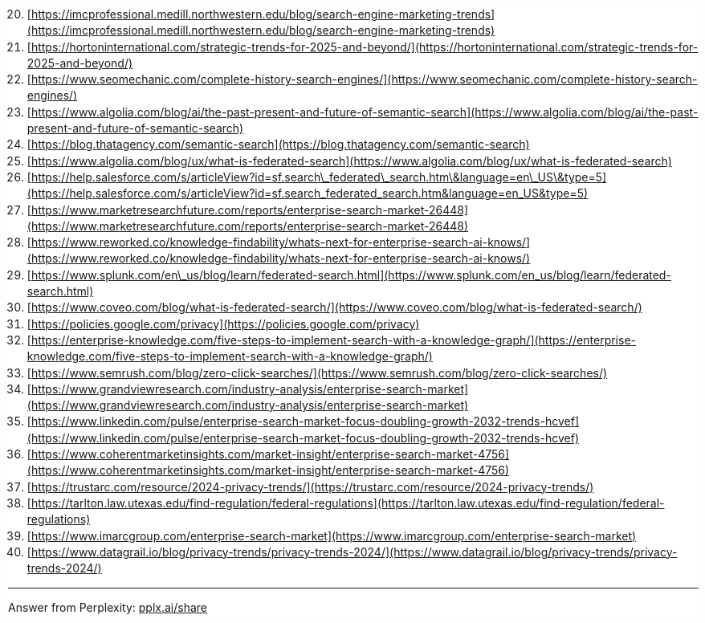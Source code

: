 20. [https://imcprofessional.medill.northwestern.edu/blog/search-engine-marketing-trends](https://imcprofessional.medill.northwestern.edu/blog/search-engine-marketing-trends)  
21. [https://hortoninternational.com/strategic-trends-for-2025-and-beyond/](https://hortoninternational.com/strategic-trends-for-2025-and-beyond/)  
22. [https://www.seomechanic.com/complete-history-search-engines/](https://www.seomechanic.com/complete-history-search-engines/)  
23. [https://www.algolia.com/blog/ai/the-past-present-and-future-of-semantic-search](https://www.algolia.com/blog/ai/the-past-present-and-future-of-semantic-search)  
24. [https://blog.thatagency.com/semantic-search](https://blog.thatagency.com/semantic-search)  
25. [https://www.algolia.com/blog/ux/what-is-federated-search](https://www.algolia.com/blog/ux/what-is-federated-search)  
26. [https://help.salesforce.com/s/articleView?id=sf.search\_federated\_search.htm\&language=en\_US\&type=5](https://help.salesforce.com/s/articleView?id=sf.search_federated_search.htm&language=en_US&type=5)  
27. [https://www.marketresearchfuture.com/reports/enterprise-search-market-26448](https://www.marketresearchfuture.com/reports/enterprise-search-market-26448)  
28. [https://www.reworked.co/knowledge-findability/whats-next-for-enterprise-search-ai-knows/](https://www.reworked.co/knowledge-findability/whats-next-for-enterprise-search-ai-knows/)  
29. [https://www.splunk.com/en\_us/blog/learn/federated-search.html](https://www.splunk.com/en_us/blog/learn/federated-search.html)  
30. [https://www.coveo.com/blog/what-is-federated-search/](https://www.coveo.com/blog/what-is-federated-search/)  
31. [https://policies.google.com/privacy](https://policies.google.com/privacy)  
32. [https://enterprise-knowledge.com/five-steps-to-implement-search-with-a-knowledge-graph/](https://enterprise-knowledge.com/five-steps-to-implement-search-with-a-knowledge-graph/)  
33. [https://www.semrush.com/blog/zero-click-searches/](https://www.semrush.com/blog/zero-click-searches/)  
34. [https://www.grandviewresearch.com/industry-analysis/enterprise-search-market](https://www.grandviewresearch.com/industry-analysis/enterprise-search-market)  
35. [https://www.linkedin.com/pulse/enterprise-search-market-focus-doubling-growth-2032-trends-hcvef](https://www.linkedin.com/pulse/enterprise-search-market-focus-doubling-growth-2032-trends-hcvef)  
36. [https://www.coherentmarketinsights.com/market-insight/enterprise-search-market-4756](https://www.coherentmarketinsights.com/market-insight/enterprise-search-market-4756)  
37. [https://trustarc.com/resource/2024-privacy-trends/](https://trustarc.com/resource/2024-privacy-trends/)  
38. [https://tarlton.law.utexas.edu/find-regulation/federal-regulations](https://tarlton.law.utexas.edu/find-regulation/federal-regulations)  
39. [https://www.imarcgroup.com/enterprise-search-market](https://www.imarcgroup.com/enterprise-search-market)  
40. [https://www.datagrail.io/blog/privacy-trends/privacy-trends-2024/](https://www.datagrail.io/blog/privacy-trends/privacy-trends-2024/)

---

Answer from Perplexity: [pplx.ai/share](https://www.perplexity.ai/search/pplx.ai/share)


